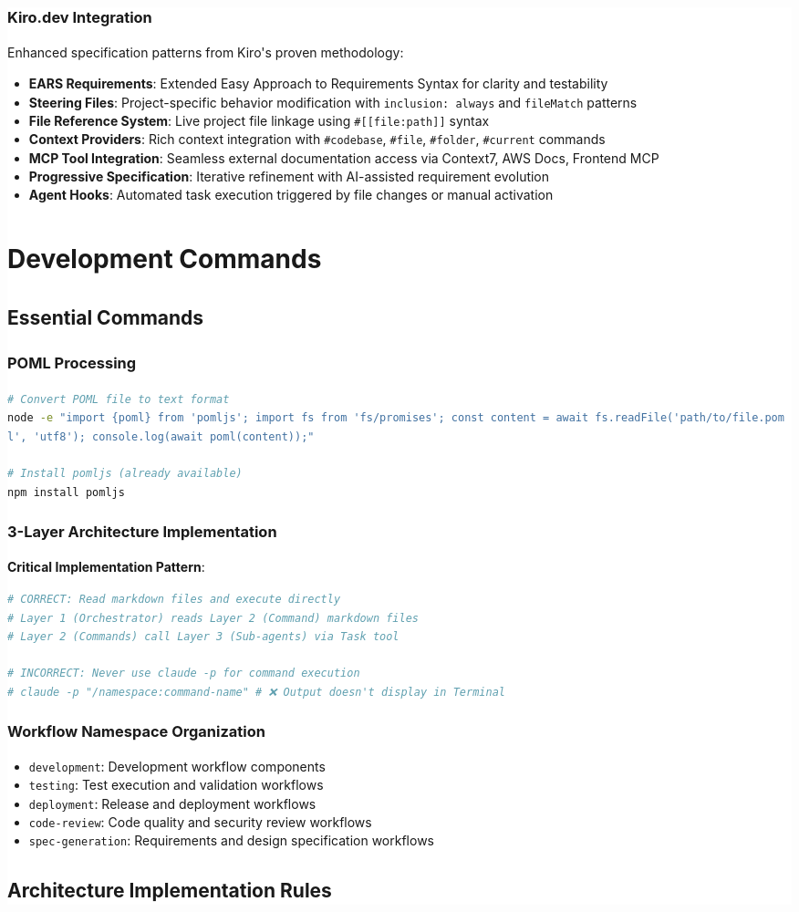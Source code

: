 ### Kiro.dev Integration
Enhanced specification patterns from Kiro's proven methodology:

- **EARS Requirements**: Extended Easy Approach to Requirements Syntax for clarity and testability
- **Steering Files**: Project-specific behavior modification with `inclusion: always` and `fileMatch` patterns
- **File Reference System**: Live project file linkage using `#[[file:path]]` syntax
- **Context Providers**: Rich context integration with `#codebase`, `#file`, `#folder`, `#current` commands
- **MCP Tool Integration**: Seamless external documentation access via Context7, AWS Docs, Frontend MCP
- **Progressive Specification**: Iterative refinement with AI-assisted requirement evolution
- **Agent Hooks**: Automated task execution triggered by file changes or manual activation

# Development Commands

## Essential Commands

### POML Processing
```bash
# Convert POML file to text format
node -e "import {poml} from 'pomljs'; import fs from 'fs/promises'; const content = await fs.readFile('path/to/file.poml', 'utf8'); console.log(await poml(content));"

# Install pomljs (already available)
npm install pomljs
```

### 3-Layer Architecture Implementation

**Critical Implementation Pattern**: 
```bash
# CORRECT: Read markdown files and execute directly
# Layer 1 (Orchestrator) reads Layer 2 (Command) markdown files
# Layer 2 (Commands) call Layer 3 (Sub-agents) via Task tool

# INCORRECT: Never use claude -p for command execution
# claude -p "/namespace:command-name" # ❌ Output doesn't display in Terminal
```

### Workflow Namespace Organization
- `development`: Development workflow components
- `testing`: Test execution and validation workflows  
- `deployment`: Release and deployment workflows
- `code-review`: Code quality and security review workflows
- `spec-generation`: Requirements and design specification workflows

## Architecture Implementation Rules
